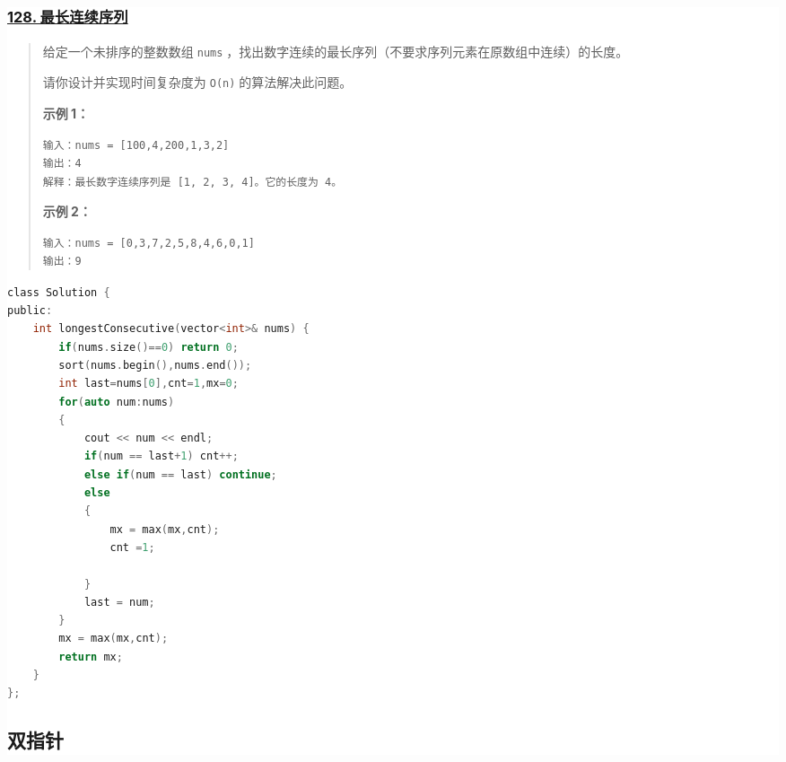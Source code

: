 

### [128. 最长连续序列](https://leetcode.cn/problems/longest-consecutive-sequence/)

> 给定一个未排序的整数数组 `nums` ，找出数字连续的最长序列（不要求序列元素在原数组中连续）的长度。
>
> 请你设计并实现时间复杂度为 `O(n)` 的算法解决此问题。
>
>  
>
> **示例 1：**
>
> ```
> 输入：nums = [100,4,200,1,3,2]
> 输出：4
> 解释：最长数字连续序列是 [1, 2, 3, 4]。它的长度为 4。
> ```
>
> **示例 2：**
>
> ```
> 输入：nums = [0,3,7,2,5,8,4,6,0,1]
> 输出：9
> ```

```c
class Solution {
public:
    int longestConsecutive(vector<int>& nums) {
        if(nums.size()==0) return 0;
        sort(nums.begin(),nums.end());
        int last=nums[0],cnt=1,mx=0;
        for(auto num:nums)
        {
            cout << num << endl;
            if(num == last+1) cnt++;
            else if(num == last) continue;
            else
            {
                mx = max(mx,cnt);
                cnt =1;
               
            } 
            last = num;
        }
        mx = max(mx,cnt);
        return mx;
    }
};
```

## 双指针
